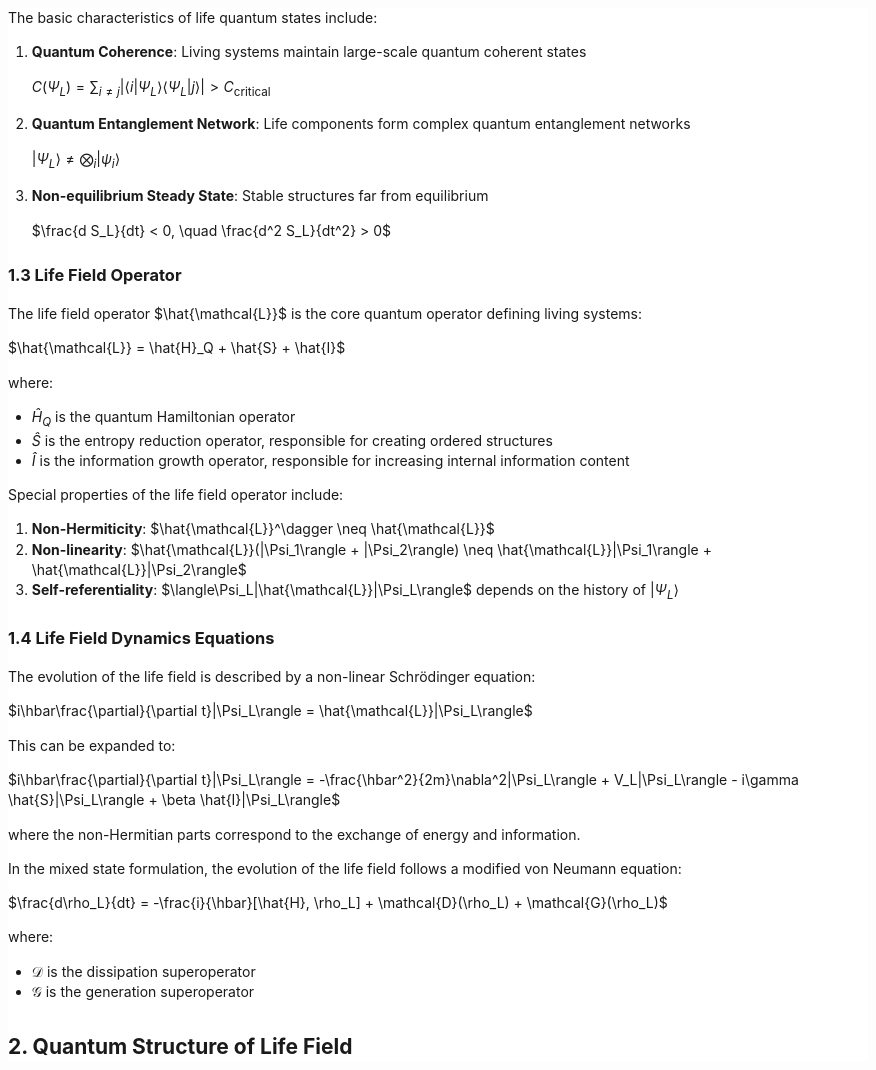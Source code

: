 The basic characteristics of life quantum states include:

1. **Quantum Coherence**: Living systems maintain large-scale quantum coherent states
   
   $`C(\Psi_L) = \sum_{i \neq j} |\langle i|\Psi_L\rangle\langle\Psi_L|j\rangle| > C_{\text{critical}}`$

2. **Quantum Entanglement Network**: Life components form complex quantum entanglement networks
   
   $`|\Psi_L\rangle \neq \bigotimes_i |\psi_i\rangle`$

3. **Non-equilibrium Steady State**: Stable structures far from equilibrium
   
   $`\frac{d S_L}{dt} < 0, \quad \frac{d^2 S_L}{dt^2} > 0`$

### 1.3 Life Field Operator

The life field operator $`\hat{\mathcal{L}}`$ is the core quantum operator defining living systems:

$`\hat{\mathcal{L}} = \hat{H}_Q + \hat{S} + \hat{I}`$

where:
- $`\hat{H}_Q`$ is the quantum Hamiltonian operator
- $`\hat{S}`$ is the entropy reduction operator, responsible for creating ordered structures
- $`\hat{I}`$ is the information growth operator, responsible for increasing internal information content

Special properties of the life field operator include:

1. **Non-Hermiticity**: $`\hat{\mathcal{L}}^\dagger \neq \hat{\mathcal{L}}`$
2. **Non-linearity**: $`\hat{\mathcal{L}}(|\Psi_1\rangle + |\Psi_2\rangle) \neq \hat{\mathcal{L}}|\Psi_1\rangle + \hat{\mathcal{L}}|\Psi_2\rangle`$
3. **Self-referentiality**: $`\langle\Psi_L|\hat{\mathcal{L}}|\Psi_L\rangle`$ depends on the history of $`|\Psi_L\rangle`$

### 1.4 Life Field Dynamics Equations

The evolution of the life field is described by a non-linear Schrödinger equation:

$`i\hbar\frac{\partial}{\partial t}|\Psi_L\rangle = \hat{\mathcal{L}}|\Psi_L\rangle`$

This can be expanded to:

$`i\hbar\frac{\partial}{\partial t}|\Psi_L\rangle = -\frac{\hbar^2}{2m}\nabla^2|\Psi_L\rangle + V_L|\Psi_L\rangle - i\gamma \hat{S}|\Psi_L\rangle + \beta \hat{I}|\Psi_L\rangle`$

where the non-Hermitian parts correspond to the exchange of energy and information.

In the mixed state formulation, the evolution of the life field follows a modified von Neumann equation:

$`\frac{d\rho_L}{dt} = -\frac{i}{\hbar}[\hat{H}, \rho_L] + \mathcal{D}(\rho_L) + \mathcal{G}(\rho_L)`$

where:
- $`\mathcal{D}`$ is the dissipation superoperator
- $`\mathcal{G}`$ is the generation superoperator

## 2. Quantum Structure of Life Field
